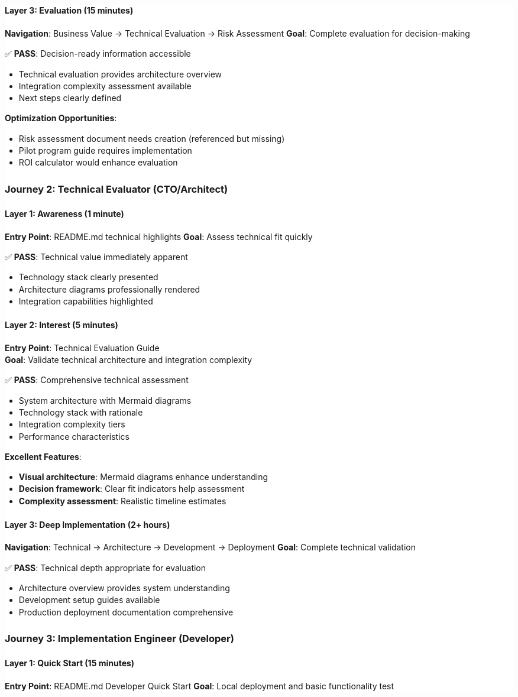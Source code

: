 #### **Layer 3: Evaluation (15 minutes)**
**Navigation**: Business Value → Technical Evaluation → Risk Assessment
**Goal**: Complete evaluation for decision-making

✅ **PASS**: Decision-ready information accessible
- Technical evaluation provides architecture overview
- Integration complexity assessment available
- Next steps clearly defined

**Optimization Opportunities**:
- Risk assessment document needs creation (referenced but missing)
- Pilot program guide requires implementation
- ROI calculator would enhance evaluation

### **Journey 2: Technical Evaluator (CTO/Architect)**

#### **Layer 1: Awareness (1 minute)**
**Entry Point**: README.md technical highlights
**Goal**: Assess technical fit quickly

✅ **PASS**: Technical value immediately apparent
- Technology stack clearly presented
- Architecture diagrams professionally rendered
- Integration capabilities highlighted

#### **Layer 2: Interest (5 minutes)**
**Entry Point**: Technical Evaluation Guide  
**Goal**: Validate technical architecture and integration complexity

✅ **PASS**: Comprehensive technical assessment
- System architecture with Mermaid diagrams
- Technology stack with rationale
- Integration complexity tiers
- Performance characteristics

**Excellent Features**:
- **Visual architecture**: Mermaid diagrams enhance understanding
- **Decision framework**: Clear fit indicators help assessment
- **Complexity assessment**: Realistic timeline estimates

#### **Layer 3: Deep Implementation (2+ hours)**
**Navigation**: Technical → Architecture → Development → Deployment
**Goal**: Complete technical validation

✅ **PASS**: Technical depth appropriate for evaluation
- Architecture overview provides system understanding
- Development setup guides available
- Production deployment documentation comprehensive

### **Journey 3: Implementation Engineer (Developer)**

#### **Layer 1: Quick Start (15 minutes)**
**Entry Point**: README.md Developer Quick Start
**Goal**: Local deployment and basic functionality test
